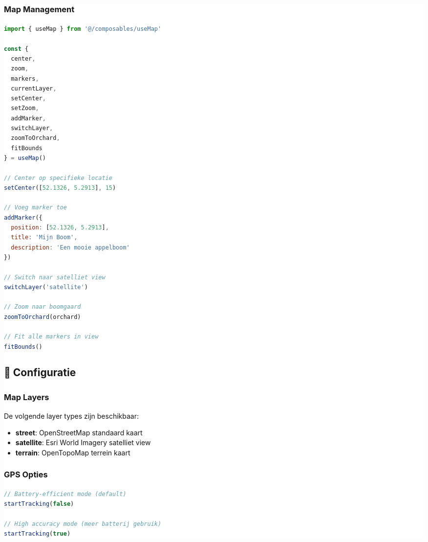 ### Map Management

```javascript
import { useMap } from '@/composables/useMap'

const {
  center,
  zoom,
  markers,
  currentLayer,
  setCenter,
  setZoom,
  addMarker,
  switchLayer,
  zoomToOrchard,
  fitBounds
} = useMap()

// Center op specifieke locatie
setCenter([52.1326, 5.2913], 15)

// Voeg marker toe
addMarker({
  position: [52.1326, 5.2913],
  title: 'Mijn Boom',
  description: 'Een mooie appelboom'
})

// Switch naar satelliet view
switchLayer('satellite')

// Zoom naar boomgaard
zoomToOrchard(orchard)

// Fit alle markers in view
fitBounds()
```

## 🔧 Configuratie

### Map Layers

De volgende layer types zijn beschikbaar:

- **street**: OpenStreetMap standaard kaart
- **satellite**: Esri World Imagery satelliet view
- **terrain**: OpenTopoMap terrein kaart

### GPS Opties

```javascript
// Battery-efficient mode (default)
startTracking(false)

// High accuracy mode (meer batterij gebruik)
startTracking(true)
```
